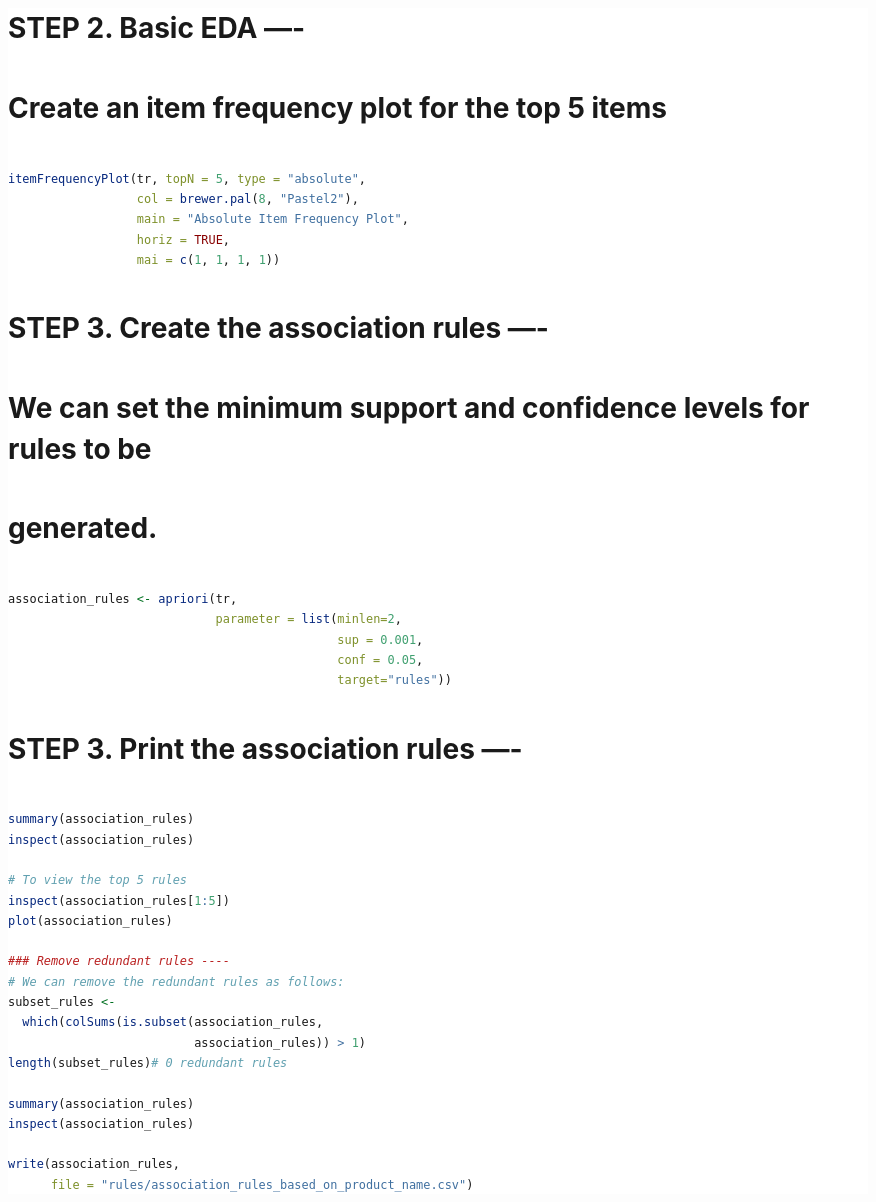 # STEP 2. Basic EDA —-

# Create an item frequency plot for the top 5 items

``` r

itemFrequencyPlot(tr, topN = 5, type = "absolute",
                  col = brewer.pal(8, "Pastel2"),
                  main = "Absolute Item Frequency Plot",
                  horiz = TRUE,
                  mai = c(1, 1, 1, 1))
```

# STEP 3. Create the association rules —-

# We can set the minimum support and confidence levels for rules to be

# generated.

``` r

association_rules <- apriori(tr, 
                             parameter = list(minlen=2, 
                                              sup = 0.001, 
                                              conf = 0.05, 
                                              target="rules"))
```

# STEP 3. Print the association rules —-

``` r

summary(association_rules)
inspect(association_rules)

# To view the top 5 rules
inspect(association_rules[1:5])
plot(association_rules)

### Remove redundant rules ----
# We can remove the redundant rules as follows:
subset_rules <-
  which(colSums(is.subset(association_rules,
                          association_rules)) > 1)
length(subset_rules)# 0 redundant rules

summary(association_rules)
inspect(association_rules)

write(association_rules,
      file = "rules/association_rules_based_on_product_name.csv")
```
